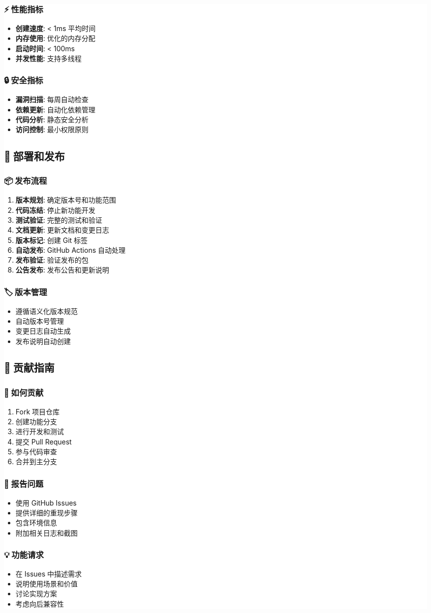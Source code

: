 ### ⚡ 性能指标
- **创建速度**: < 1ms 平均时间
- **内存使用**: 优化的内存分配
- **启动时间**: < 100ms
- **并发性能**: 支持多线程

### 🔒 安全指标
- **漏洞扫描**: 每周自动检查
- **依赖更新**: 自动化依赖管理
- **代码分析**: 静态安全分析
- **访问控制**: 最小权限原则

## 🚀 部署和发布

### 📦 发布流程
1. **版本规划**: 确定版本号和功能范围
2. **代码冻结**: 停止新功能开发
3. **测试验证**: 完整的测试和验证
4. **文档更新**: 更新文档和变更日志
5. **版本标记**: 创建 Git 标签
6. **自动发布**: GitHub Actions 自动处理
7. **发布验证**: 验证发布的包
8. **公告发布**: 发布公告和更新说明

### 🏷️ 版本管理
- 遵循语义化版本规范
- 自动版本号管理
- 变更日志自动生成
- 发布说明自动创建

## 🤝 贡献指南

### 📝 如何贡献
1. Fork 项目仓库
2. 创建功能分支
3. 进行开发和测试
4. 提交 Pull Request
5. 参与代码审查
6. 合并到主分支

### 🐛 报告问题
- 使用 GitHub Issues
- 提供详细的重现步骤
- 包含环境信息
- 附加相关日志和截图

### 💡 功能请求
- 在 Issues 中描述需求
- 说明使用场景和价值
- 讨论实现方案
- 考虑向后兼容性
